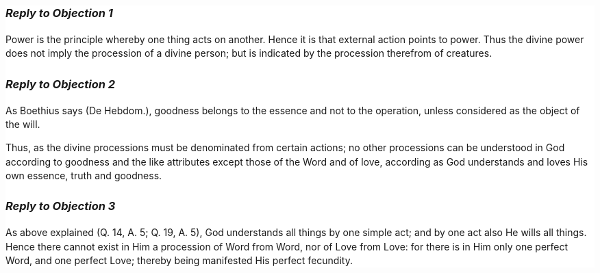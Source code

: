### *Reply to Objection 1*
Power is the principle whereby one thing acts on
another. Hence it is that external action points to power. Thus the
divine power does not imply the procession of a divine person; but
is indicated by the procession therefrom of creatures.

### *Reply to Objection 2*
As Boethius says (De Hebdom.), goodness belongs to
the essence and not to the operation, unless considered as the
object of the will.

Thus, as the divine processions must be denominated from certain
actions; no other processions can be understood in God according to
goodness and the like attributes except those of the Word and of love,
according as God understands and loves His own essence, truth and
goodness.

### *Reply to Objection 3*
As above explained (Q. 14, A. 5; Q. 19, A. 5), God
understands all things by one simple act; and by one act also He
wills all things. Hence there cannot exist in Him a procession of
Word from Word, nor of Love from Love: for there is in Him only one
perfect Word, and one perfect Love; thereby being manifested His
perfect fecundity.

